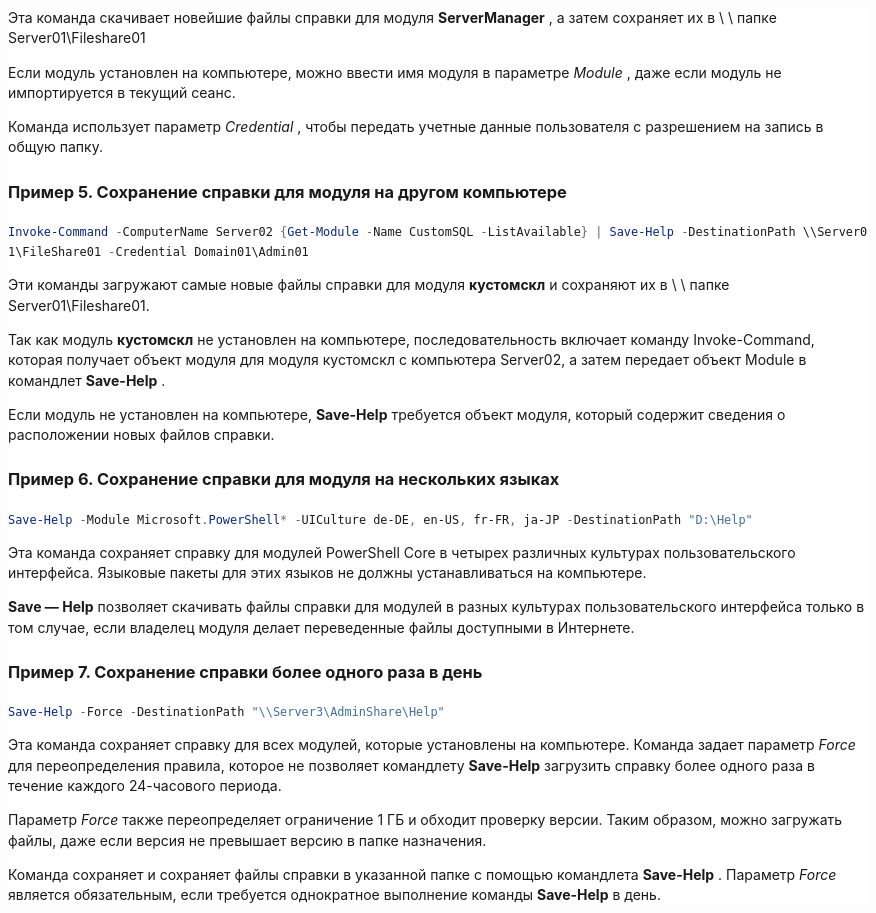 Эта команда скачивает новейшие файлы справки для модуля **ServerManager** , а затем сохраняет их в \\ \\ папке Server01\Fileshare01

Если модуль установлен на компьютере, можно ввести имя модуля в параметре *Module* , даже если модуль не импортируется в текущий сеанс.

Команда использует параметр *Credential* , чтобы передать учетные данные пользователя с разрешением на запись в общую папку.

### Пример 5. Сохранение справки для модуля на другом компьютере

```powershell
Invoke-Command -ComputerName Server02 {Get-Module -Name CustomSQL -ListAvailable} | Save-Help -DestinationPath \\Server01\FileShare01 -Credential Domain01\Admin01
```

Эти команды загружают самые новые файлы справки для модуля **кустомскл** и сохраняют их в \\ \\ папке Server01\Fileshare01.

Так как модуль **кустомскл** не установлен на компьютере, последовательность включает команду Invoke-Command, которая получает объект модуля для модуля кустомскл с компьютера Server02, а затем передает объект Module в командлет **Save-Help** .

Если модуль не установлен на компьютере, **Save-Help** требуется объект модуля, который содержит сведения о расположении новых файлов справки.

### Пример 6. Сохранение справки для модуля на нескольких языках

```powershell
Save-Help -Module Microsoft.PowerShell* -UICulture de-DE, en-US, fr-FR, ja-JP -DestinationPath "D:\Help"
```

Эта команда сохраняет справку для модулей PowerShell Core в четырех различных культурах пользовательского интерфейса.
Языковые пакеты для этих языков не должны устанавливаться на компьютере.

**Save — Help** позволяет скачивать файлы справки для модулей в разных культурах пользовательского интерфейса только в том случае, если владелец модуля делает переведенные файлы доступными в Интернете.

### Пример 7. Сохранение справки более одного раза в день

```powershell
Save-Help -Force -DestinationPath "\\Server3\AdminShare\Help"
```

Эта команда сохраняет справку для всех модулей, которые установлены на компьютере.
Команда задает параметр *Force* для переопределения правила, которое не позволяет командлету **Save-Help** загрузить справку более одного раза в течение каждого 24-часового периода.

Параметр *Force* также переопределяет ограничение 1 ГБ и обходит проверку версии.
Таким образом, можно загружать файлы, даже если версия не превышает версию в папке назначения.

Команда сохраняет и сохраняет файлы справки в указанной папке с помощью командлета **Save-Help** .
Параметр *Force* является обязательным, если требуется однократное выполнение команды **Save-Help** в день.
